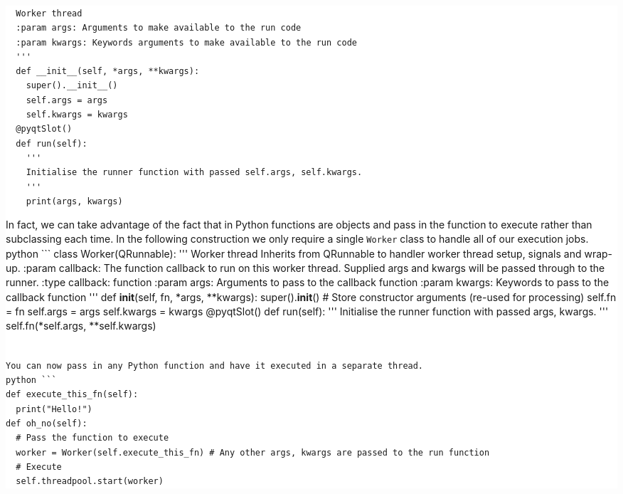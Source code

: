 ```
  Worker thread
  :param args: Arguments to make available to the run code
  :param kwargs: Keywords arguments to make available to the run code
  '''
  def __init__(self, *args, **kwargs):
    super().__init__()
    self.args = args
    self.kwargs = kwargs
  @pyqtSlot()
  def run(self):
    '''
    Initialise the runner function with passed self.args, self.kwargs.
    '''
    print(args, kwargs)

```

In fact, we can take advantage of the fact that in Python functions are objects and pass in the function to execute rather than subclassing each time. In the following construction we only require a single `Worker` class to handle all of our execution jobs.
python ```
class Worker(QRunnable):
  '''
  Worker thread
  Inherits from QRunnable to handler worker thread setup, signals and wrap-up.
  :param callback: The function callback to run on this worker thread. Supplied args and
           kwargs will be passed through to the runner.
  :type callback: function
  :param args: Arguments to pass to the callback function
  :param kwargs: Keywords to pass to the callback function
  '''
  def __init__(self, fn, *args, **kwargs):
    super().__init__()
    # Store constructor arguments (re-used for processing)
    self.fn = fn
    self.args = args
    self.kwargs = kwargs
  @pyqtSlot()
  def run(self):
    '''
    Initialise the runner function with passed args, kwargs.
    '''
    self.fn(*self.args, **self.kwargs)

```

You can now pass in any Python function and have it executed in a separate thread.
python ```
def execute_this_fn(self):
  print("Hello!")
def oh_no(self):
  # Pass the function to execute
  worker = Worker(self.execute_this_fn) # Any other args, kwargs are passed to the run function
  # Execute
  self.threadpool.start(worker)

```
